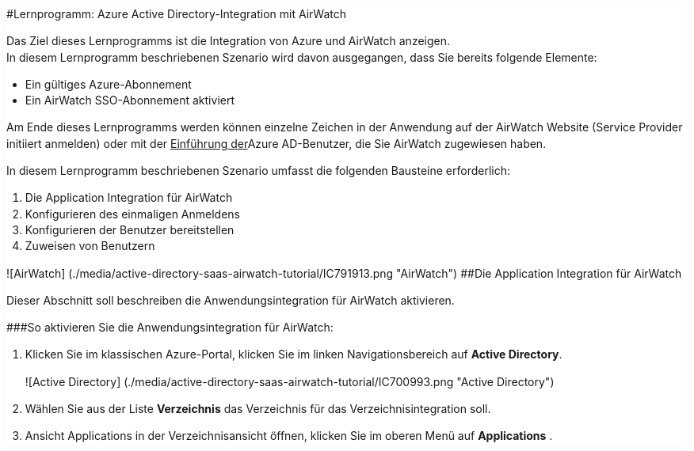 <properties 
    pageTitle="Lernprogramm: Azure Active Directory Integration AirWatch | Microsoft Azure" 
    description="Erfahren Sie, wie mit AirWatch Azure Active Directory-auf automatisierte Bereitstellung und mehr!" 
    services="active-directory" 
    authors="jeevansd"  
    documentationCenter="na" 
    manager="femila"/>
<tags 
    ms.service="active-directory" 
    ms.devlang="na" 
    ms.topic="article" 
    ms.tgt_pltfrm="na" 
    ms.workload="identity" 
    ms.date="09/29/2016" 
    ms.author="jeedes" />

#<a name="tutorial-azure-active-directory-integration-with-airwatch"></a>Lernprogramm: Azure Active Directory-Integration mit AirWatch

Das Ziel dieses Lernprogramms ist die Integration von Azure und AirWatch anzeigen.  
In diesem Lernprogramm beschriebenen Szenario wird davon ausgegangen, dass Sie bereits folgende Elemente:

-   Ein gültiges Azure-Abonnement
-   Ein AirWatch SSO-Abonnement aktiviert

Am Ende dieses Lernprogramms werden können einzelne Zeichen in der Anwendung auf der AirWatch Website (Service Provider initiiert anmelden) oder mit der [Einführung der](active-directory-saas-access-panel-introduction.md)Azure AD-Benutzer, die Sie AirWatch zugewiesen haben.

In diesem Lernprogramm beschriebenen Szenario umfasst die folgenden Bausteine erforderlich:

1.  Die Application Integration für AirWatch
2.  Konfigurieren des einmaligen Anmeldens
3.  Konfigurieren der Benutzer bereitstellen
4.  Zuweisen von Benutzern

![AirWatch] (./media/active-directory-saas-airwatch-tutorial/IC791913.png "AirWatch")
##<a name="enabling-the-application-integration-for-airwatch"></a>Die Application Integration für AirWatch

Dieser Abschnitt soll beschreiben die Anwendungsintegration für AirWatch aktivieren.

###<a name="to-enable-the-application-integration-for-airwatch-perform-the-following-steps"></a>So aktivieren Sie die Anwendungsintegration für AirWatch:

1.  Klicken Sie im klassischen Azure-Portal, klicken Sie im linken Navigationsbereich auf **Active Directory**.

    ![Active Directory] (./media/active-directory-saas-airwatch-tutorial/IC700993.png "Active Directory")

2.  Wählen Sie aus der Liste **Verzeichnis** das Verzeichnis für das Verzeichnisintegration soll.

3.  Ansicht Applications in der Verzeichnisansicht öffnen, klicken Sie im oberen Menü auf **Applications** .
